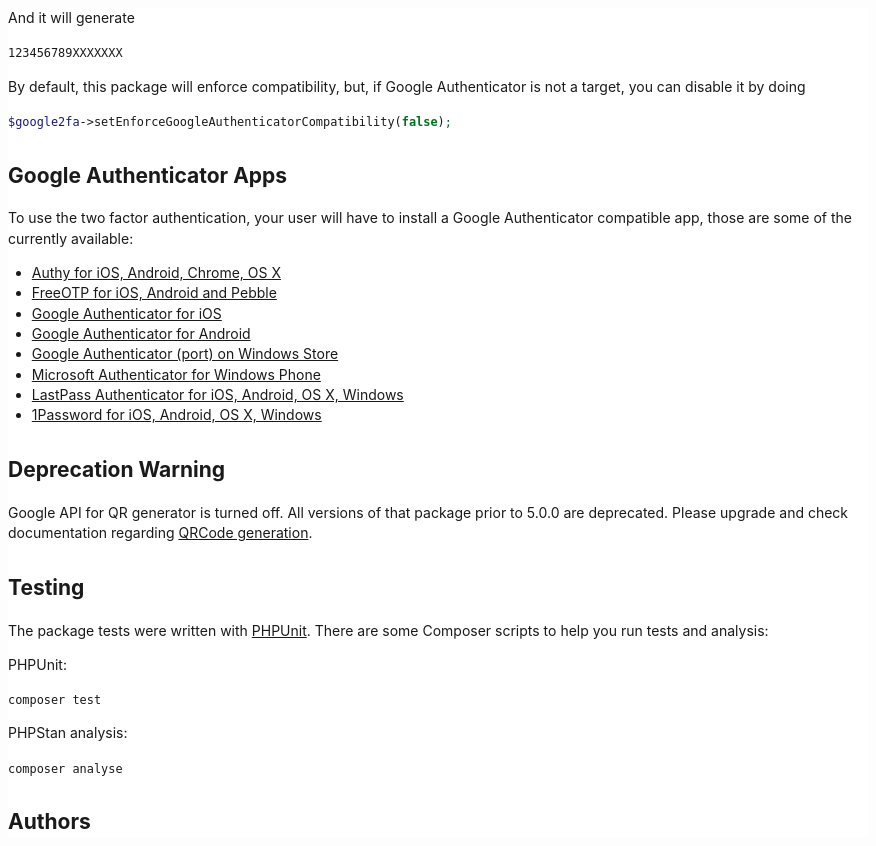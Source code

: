 And it will generate

```
123456789XXXXXXX
```

By default, this package will enforce compatibility, but, if Google Authenticator is not a target, you can disable it by doing

```php
$google2fa->setEnforceGoogleAuthenticatorCompatibility(false);
```

## Google Authenticator Apps

To use the two factor authentication, your user will have to install a Google Authenticator compatible app, those are some of the currently available:

* [Authy for iOS, Android, Chrome, OS X](https://www.authy.com/)
* [FreeOTP for iOS, Android and Pebble](https://apps.getpebble.com/en_US/application/52f1a4c3c4117252f9000bb8)
* [Google Authenticator for iOS](https://itunes.apple.com/us/app/google-authenticator/id388497605?mt=8)
* [Google Authenticator for Android](https://play.google.com/store/apps/details?id=com.google.android.apps.authenticator2)
* [Google Authenticator (port) on Windows Store](https://www.microsoft.com/en-us/store/p/google-authenticator/9wzdncrdnkrf)
* [Microsoft Authenticator for Windows Phone](https://www.microsoft.com/en-us/store/apps/authenticator/9wzdncrfj3rj)
* [LastPass Authenticator for iOS, Android, OS X, Windows](https://lastpass.com/auth/)
* [1Password for iOS, Android, OS X, Windows](https://1password.com)

## Deprecation Warning

Google API for QR generator is turned off. All versions of that package prior to 5.0.0 are deprecated. Please upgrade and check documentation regarding [QRCode generation](https://github.com/antonioribeiro/google2fa#generating-qrcodes).

## Testing

The package tests were written with [PHPUnit](https://phpunit.de/). There are some Composer scripts to help you run tests and analysis:

PHPUnit:

````
composer test
````

PHPStan analysis:

````
composer analyse
````

## Authors

